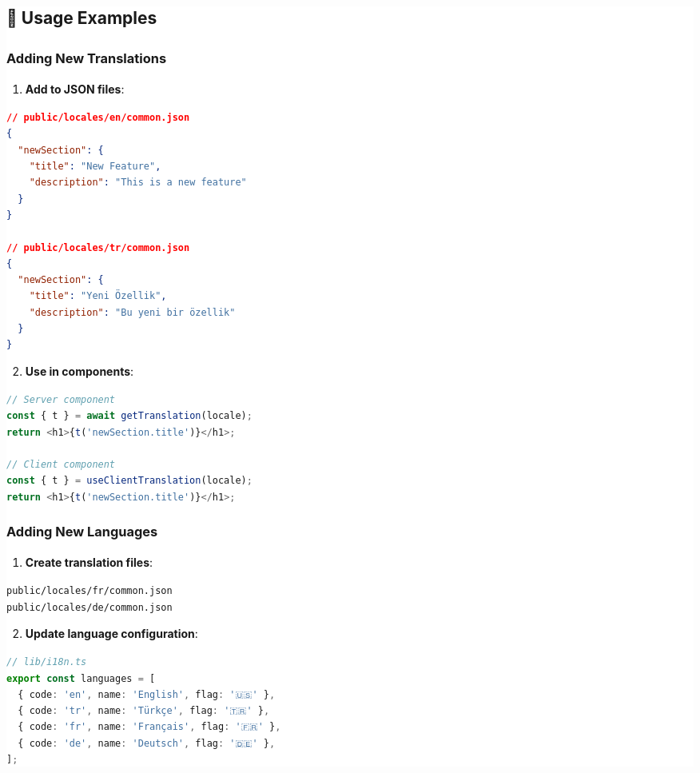 ## 📝 Usage Examples

### Adding New Translations

1. **Add to JSON files**:
```json
// public/locales/en/common.json
{
  "newSection": {
    "title": "New Feature",
    "description": "This is a new feature"
  }
}

// public/locales/tr/common.json
{
  "newSection": {
    "title": "Yeni Özellik", 
    "description": "Bu yeni bir özellik"
  }
}
```

2. **Use in components**:
```typescript
// Server component
const { t } = await getTranslation(locale);
return <h1>{t('newSection.title')}</h1>;

// Client component  
const { t } = useClientTranslation(locale);
return <h1>{t('newSection.title')}</h1>;
```

### Adding New Languages

1. **Create translation files**:
```
public/locales/fr/common.json
public/locales/de/common.json
```

2. **Update language configuration**:
```typescript
// lib/i18n.ts
export const languages = [
  { code: 'en', name: 'English', flag: '🇺🇸' },
  { code: 'tr', name: 'Türkçe', flag: '🇹🇷' },
  { code: 'fr', name: 'Français', flag: '🇫🇷' },
  { code: 'de', name: 'Deutsch', flag: '🇩🇪' },
];
```
